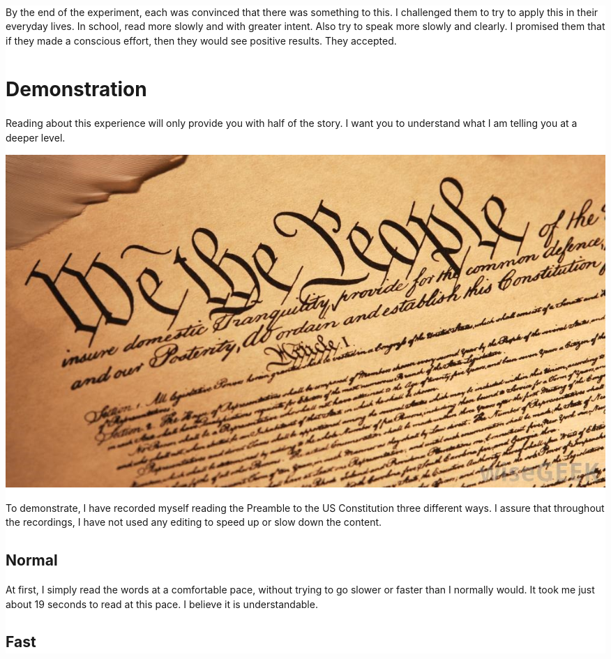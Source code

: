 By the end of the experiment, each was convinced that there was something to this. I challenged them to try to apply this in their everyday lives. In school, read more slowly and with greater intent. Also try to speak more slowly and clearly. I promised them that if they made a conscious effort, then they would see positive results. They accepted.

# Demonstration

Reading about this experience will only provide you with half of the story. I want you to understand what I am telling you at a deeper level. 

![US Constitution](/assets/img/united-states-constitution.jpg)

To demonstrate, I have recorded myself reading the Preamble to the US Constitution three different ways. I assure that throughout the recordings, I have not used any editing to speed up or slow down the content.

## Normal
<iframe width="560" height="315" src="https://www.youtube.com/embed/Pz7VZxsWmrw" frameborder="0" allow="accelerometer; encrypted-media; gyroscope; picture-in-picture" allowfullscreen></iframe>

At first, I simply read the words at a comfortable pace, without trying to go slower or faster than I normally would. It took me just about 19 seconds to read at this pace. I believe it is understandable.


## Fast
<iframe width="560" height="315" src="https://www.youtube.com/embed/6LfngWZI6Cg" frameborder="0" allow="accelerometer; encrypted-media; gyroscope; picture-in-picture" allowfullscreen></iframe>
